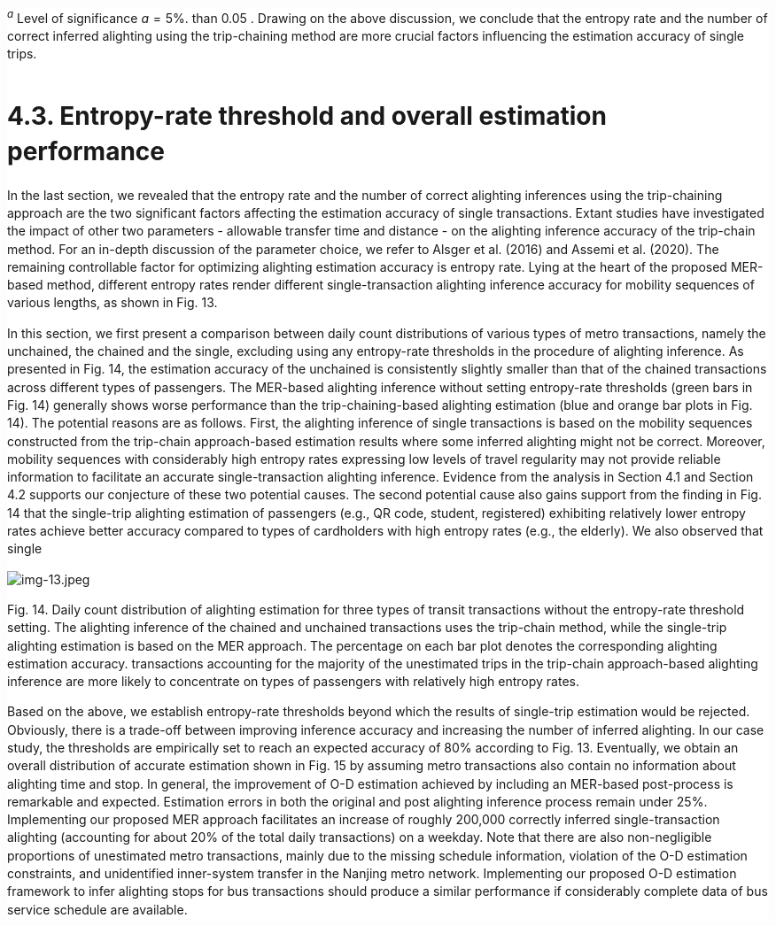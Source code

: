${ }^{a}$ Level of significance $a=5 \%$.
than 0.05 . Drawing on the above discussion, we conclude that the entropy rate and the number of correct inferred alighting using the trip-chaining method are more crucial factors influencing the estimation accuracy of single trips.

# 4.3. Entropy-rate threshold and overall estimation performance 

In the last section, we revealed that the entropy rate and the number of correct alighting inferences using the trip-chaining approach are the two significant factors affecting the estimation accuracy of single transactions. Extant studies have investigated the impact of other two parameters - allowable transfer time and distance - on the alighting inference accuracy of the trip-chain method. For an in-depth discussion of the parameter choice, we refer to Alsger et al. (2016) and Assemi et al. (2020). The remaining controllable factor for optimizing alighting estimation accuracy is entropy rate. Lying at the heart of the proposed MER-based method, different entropy rates render different single-transaction alighting inference accuracy for mobility sequences of various lengths, as shown in Fig. 13.

In this section, we first present a comparison between daily count distributions of various types of metro transactions, namely the unchained, the chained and the single, excluding using any entropy-rate thresholds in the procedure of alighting inference. As presented in Fig. 14, the estimation accuracy of the unchained is consistently slightly smaller than that of the chained transactions across different types of passengers. The MER-based alighting inference without setting entropy-rate thresholds (green bars in Fig. 14) generally shows worse performance than the trip-chaining-based alighting estimation (blue and orange bar plots in Fig. 14). The potential reasons are as follows. First, the alighting inference of single transactions is based on the mobility sequences constructed from the trip-chain approach-based estimation results where some inferred alighting might not be correct. Moreover, mobility sequences with considerably high entropy rates expressing low levels of travel regularity may not provide reliable information to facilitate an accurate single-transaction alighting inference. Evidence from the analysis in Section 4.1 and Section 4.2 supports our conjecture of these two potential causes. The second potential cause also gains support from the finding in Fig. 14 that the single-trip alighting estimation of passengers (e.g., QR code, student, registered) exhibiting relatively lower entropy rates achieve better accuracy compared to types of cardholders with high entropy rates (e.g., the elderly). We also observed that single

![img-13.jpeg](img-13.jpeg)

Fig. 14. Daily count distribution of alighting estimation for three types of transit transactions without the entropy-rate threshold setting. The alighting inference of the chained and unchained transactions uses the trip-chain method, while the single-trip alighting estimation is based on the MER approach. The percentage on each bar plot denotes the corresponding alighting estimation accuracy.
transactions accounting for the majority of the unestimated trips in the trip-chain approach-based alighting inference are more likely to concentrate on types of passengers with relatively high entropy rates.

Based on the above, we establish entropy-rate thresholds beyond which the results of single-trip estimation would be rejected. Obviously, there is a trade-off between improving inference accuracy and increasing the number of inferred alighting. In our case study, the thresholds are empirically set to reach an expected accuracy of $80 \%$ according to Fig. 13. Eventually, we obtain an overall distribution of accurate estimation shown in Fig. 15 by assuming metro transactions also contain no information about alighting time and stop. In general, the improvement of O-D estimation achieved by including an MER-based post-process is remarkable and expected. Estimation errors in both the original and post alighting inference process remain under $25 \%$. Implementing our proposed MER approach facilitates an increase of roughly 200,000 correctly inferred single-transaction alighting (accounting for about 20\% of the total daily transactions) on a weekday. Note that there are also non-negligible proportions of unestimated metro transactions, mainly due to the missing schedule information, violation of the O-D estimation constraints, and unidentified inner-system transfer in the Nanjing metro network. Implementing our proposed O-D estimation framework to infer alighting stops for bus transactions should produce a similar performance if considerably complete data of bus service schedule are available.
